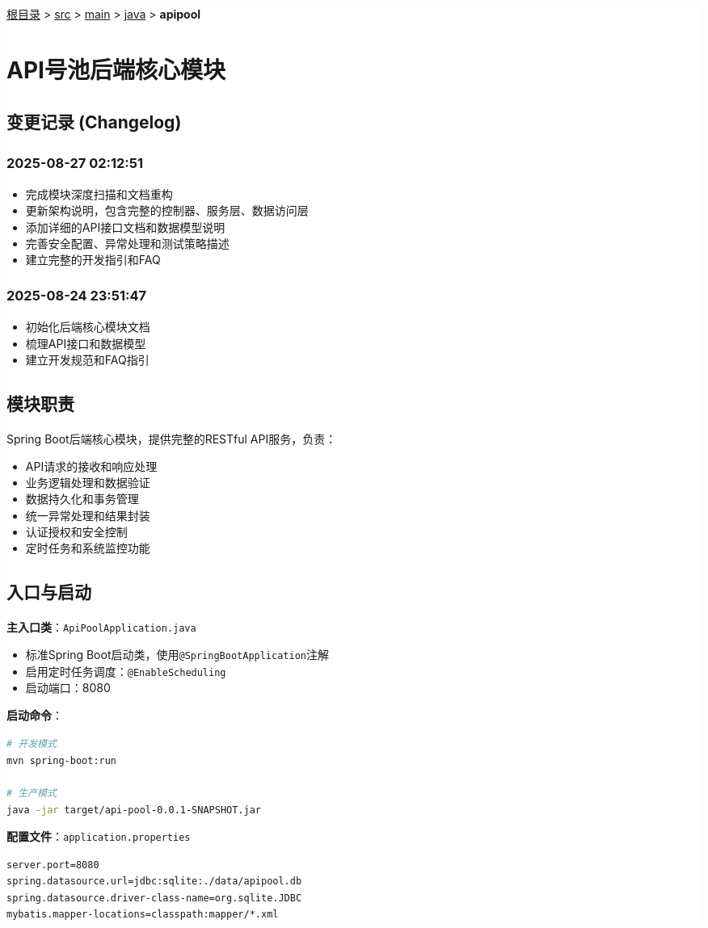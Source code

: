 [根目录](../../../CLAUDE.md) > [src](../../) > [main](../) > [java](.) > **apipool**

# API号池后端核心模块

## 变更记录 (Changelog)

### 2025-08-27 02:12:51
- 完成模块深度扫描和文档重构
- 更新架构说明，包含完整的控制器、服务层、数据访问层
- 添加详细的API接口文档和数据模型说明
- 完善安全配置、异常处理和测试策略描述
- 建立完整的开发指引和FAQ

### 2025-08-24 23:51:47
- 初始化后端核心模块文档
- 梳理API接口和数据模型
- 建立开发规范和FAQ指引

## 模块职责

Spring Boot后端核心模块，提供完整的RESTful API服务，负责：
- API请求的接收和响应处理
- 业务逻辑处理和数据验证
- 数据持久化和事务管理
- 统一异常处理和结果封装
- 认证授权和安全控制
- 定时任务和系统监控功能

## 入口与启动

**主入口类**：`ApiPoolApplication.java`
- 标准Spring Boot启动类，使用`@SpringBootApplication`注解
- 启用定时任务调度：`@EnableScheduling`
- 启动端口：8080

**启动命令**：
```bash
# 开发模式
mvn spring-boot:run

# 生产模式
java -jar target/api-pool-0.0.1-SNAPSHOT.jar
```

**配置文件**：`application.properties`
```properties
server.port=8080
spring.datasource.url=jdbc:sqlite:./data/apipool.db
spring.datasource.driver-class-name=org.sqlite.JDBC
mybatis.mapper-locations=classpath:mapper/*.xml
```
